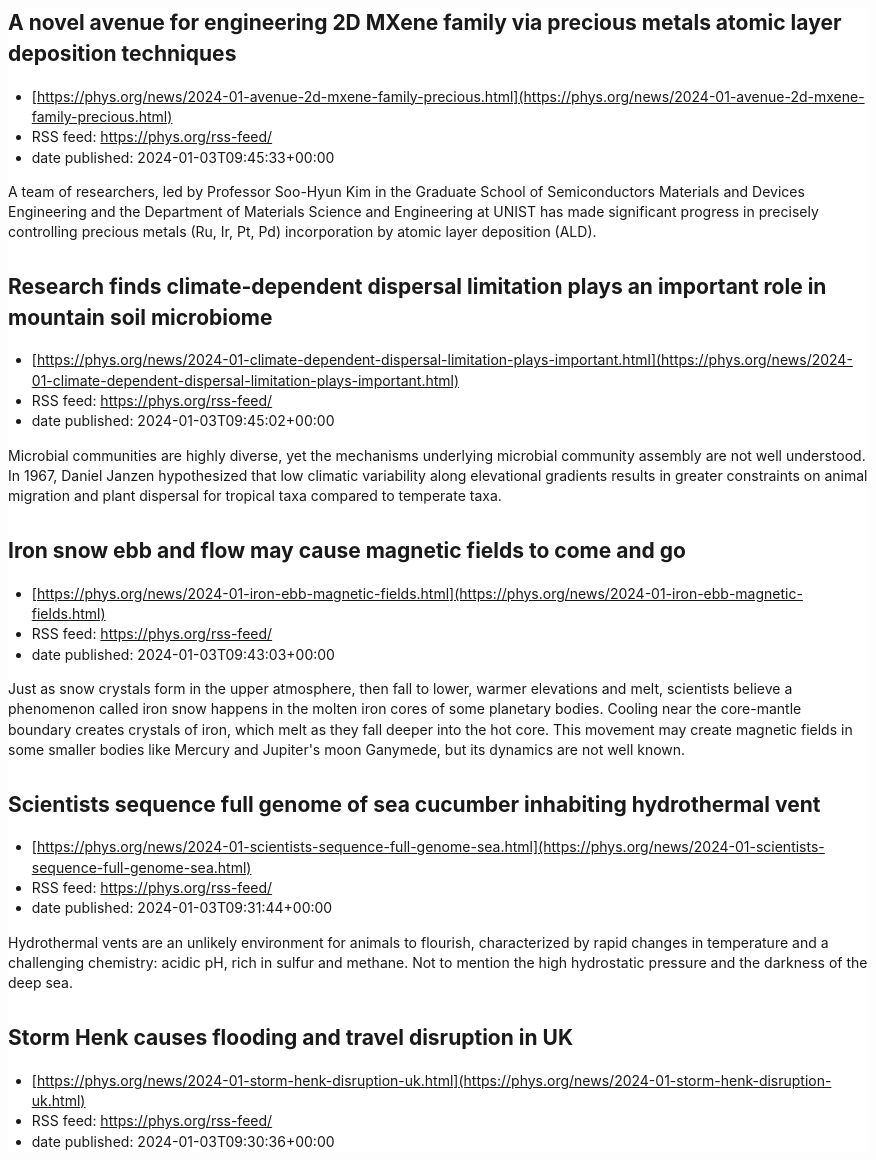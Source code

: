 ## A novel avenue for engineering 2D MXene family via precious metals atomic layer deposition techniques
 - [https://phys.org/news/2024-01-avenue-2d-mxene-family-precious.html](https://phys.org/news/2024-01-avenue-2d-mxene-family-precious.html)
 - RSS feed: https://phys.org/rss-feed/
 - date published: 2024-01-03T09:45:33+00:00

A team of researchers, led by Professor Soo-Hyun Kim in the Graduate School of Semiconductors Materials and Devices Engineering and the Department of Materials Science and Engineering at UNIST has made significant progress in precisely controlling precious metals (Ru, Ir, Pt, Pd) incorporation by atomic layer deposition (ALD).

## Research finds climate-dependent dispersal limitation plays an important role in mountain soil microbiome
 - [https://phys.org/news/2024-01-climate-dependent-dispersal-limitation-plays-important.html](https://phys.org/news/2024-01-climate-dependent-dispersal-limitation-plays-important.html)
 - RSS feed: https://phys.org/rss-feed/
 - date published: 2024-01-03T09:45:02+00:00

Microbial communities are highly diverse, yet the mechanisms underlying microbial community assembly are not well understood. In 1967, Daniel Janzen hypothesized that low climatic variability along elevational gradients results in greater constraints on animal migration and plant dispersal for tropical taxa compared to temperate taxa.

## Iron snow ebb and flow may cause magnetic fields to come and go
 - [https://phys.org/news/2024-01-iron-ebb-magnetic-fields.html](https://phys.org/news/2024-01-iron-ebb-magnetic-fields.html)
 - RSS feed: https://phys.org/rss-feed/
 - date published: 2024-01-03T09:43:03+00:00

Just as snow crystals form in the upper atmosphere, then fall to lower, warmer elevations and melt, scientists believe a phenomenon called iron snow happens in the molten iron cores of some planetary bodies. Cooling near the core-mantle boundary creates crystals of iron, which melt as they fall deeper into the hot core. This movement may create magnetic fields in some smaller bodies like Mercury and Jupiter's moon Ganymede, but its dynamics are not well known.

## Scientists sequence full genome of sea cucumber inhabiting hydrothermal vent
 - [https://phys.org/news/2024-01-scientists-sequence-full-genome-sea.html](https://phys.org/news/2024-01-scientists-sequence-full-genome-sea.html)
 - RSS feed: https://phys.org/rss-feed/
 - date published: 2024-01-03T09:31:44+00:00

Hydrothermal vents are an unlikely environment for animals to flourish, characterized by rapid changes in temperature and a challenging chemistry: acidic pH, rich in sulfur and methane. Not to mention the high hydrostatic pressure and the darkness of the deep sea.

## Storm Henk causes flooding and travel disruption in UK
 - [https://phys.org/news/2024-01-storm-henk-disruption-uk.html](https://phys.org/news/2024-01-storm-henk-disruption-uk.html)
 - RSS feed: https://phys.org/rss-feed/
 - date published: 2024-01-03T09:30:36+00:00
